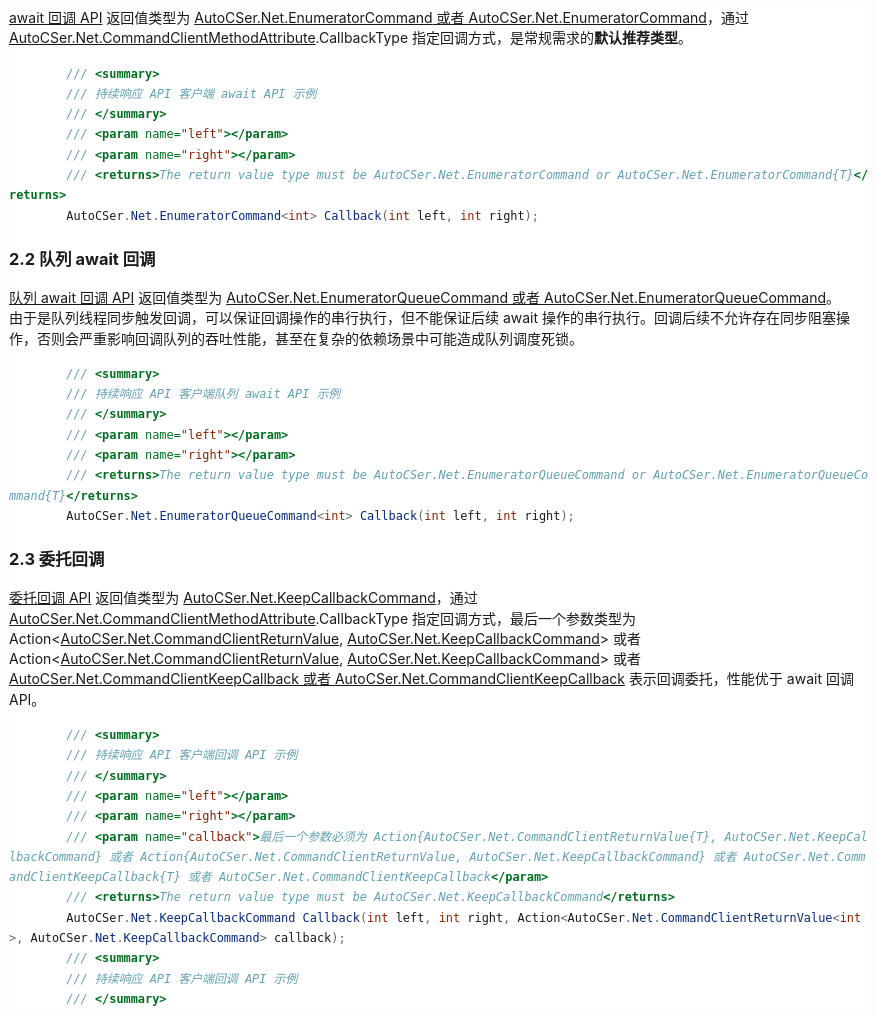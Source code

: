 [await 回调 API](https://github.com/AutoCSer/AutoCSer2/blob/main/Document/03.ServiceThreadStrategy/Client/IEnumeratorCommandController.cs) 返回值类型为 [AutoCSer.Net.EnumeratorCommand<T> 或者 AutoCSer.Net.EnumeratorCommand](https://github.com/AutoCSer/AutoCSer2/blob/main/AutoCSer/Net/CommandServer/Command/EnumeratorCommand.cs)，通过 [AutoCSer.Net.CommandClientMethodAttribute](https://github.com/AutoCSer/AutoCSer2/blob/main/AutoCSer/Net/CommandClientMethodAttribute.cs).CallbackType 指定回调方式，是常规需求的**默认推荐类型**。
``` csharp
        /// <summary>
        /// 持续响应 API 客户端 await API 示例
        /// </summary>
        /// <param name="left"></param>
        /// <param name="right"></param>
        /// <returns>The return value type must be AutoCSer.Net.EnumeratorCommand or AutoCSer.Net.EnumeratorCommand{T}</returns>
        AutoCSer.Net.EnumeratorCommand<int> Callback(int left, int right);
```
### 2.2 队列 await 回调
[队列 await 回调 API](https://github.com/AutoCSer/AutoCSer2/blob/main/Document/03.ServiceThreadStrategy/Client/IEnumeratorQueueCommandController.cs) 返回值类型为 [AutoCSer.Net.EnumeratorQueueCommand<T> 或者 AutoCSer.Net.EnumeratorQueueCommand](https://github.com/AutoCSer/AutoCSer2/blob/main/AutoCSer/Net/CommandServer/Command/EnumeratorQueueCommand.cs)。  
由于是队列线程同步触发回调，可以保证回调操作的串行执行，但不能保证后续 await 操作的串行执行。回调后续不允许存在同步阻塞操作，否则会严重影响回调队列的吞吐性能，甚至在复杂的依赖场景中可能造成队列调度死锁。
``` csharp
        /// <summary>
        /// 持续响应 API 客户端队列 await API 示例
        /// </summary>
        /// <param name="left"></param>
        /// <param name="right"></param>
        /// <returns>The return value type must be AutoCSer.Net.EnumeratorQueueCommand or AutoCSer.Net.EnumeratorQueueCommand{T}</returns>
        AutoCSer.Net.EnumeratorQueueCommand<int> Callback(int left, int right);
```
### 2.3 委托回调
[委托回调 API](https://github.com/AutoCSer/AutoCSer2/blob/main/Document/03.ServiceThreadStrategy/Client/IKeepCallbackController.cs) 返回值类型为 [AutoCSer.Net.KeepCallbackCommand](https://github.com/AutoCSer/AutoCSer2/blob/main/AutoCSer/Net/CommandServer/Command/KeepCallbackCommand.cs)，通过 [AutoCSer.Net.CommandClientMethodAttribute](https://github.com/AutoCSer/AutoCSer2/blob/main/AutoCSer/Net/CommandClientMethodAttribute.cs).CallbackType 指定回调方式，最后一个参数类型为 Action<[AutoCSer.Net.CommandClientReturnValue<T>](https://github.com/AutoCSer/AutoCSer2/blob/main/AutoCSer/Net/CommandServer/CommandClientCall/CommandClientReturnValue.cs), [AutoCSer.Net.KeepCallbackCommand](https://github.com/AutoCSer/AutoCSer2/blob/main/AutoCSer/Net/CommandServer/Command/KeepCallbackCommand.cs)> 或者 Action<[AutoCSer.Net.CommandClientReturnValue](https://github.com/AutoCSer/AutoCSer2/blob/main/AutoCSer/Net/CommandServer/CommandClientCall/CommandClientReturnValue.cs), [AutoCSer.Net.KeepCallbackCommand](https://github.com/AutoCSer/AutoCSer2/blob/main/AutoCSer/Net/CommandServer/Command/KeepCallbackCommand.cs)> 或者 [AutoCSer.Net.CommandClientKeepCallback<T> 或者 AutoCSer.Net.CommandClientKeepCallback](https://github.com/AutoCSer/AutoCSer2/blob/main/AutoCSer/Net/CommandServer/CommandClientCall/CommandClientKeepCallback.cs) 表示回调委托，性能优于 await 回调 API。
``` csharp
        /// <summary>
        /// 持续响应 API 客户端回调 API 示例
        /// </summary>
        /// <param name="left"></param>
        /// <param name="right"></param>
        /// <param name="callback">最后一个参数必须为 Action{AutoCSer.Net.CommandClientReturnValue{T}, AutoCSer.Net.KeepCallbackCommand} 或者 Action{AutoCSer.Net.CommandClientReturnValue, AutoCSer.Net.KeepCallbackCommand} 或者 AutoCSer.Net.CommandClientKeepCallback{T} 或者 AutoCSer.Net.CommandClientKeepCallback</param>
        /// <returns>The return value type must be AutoCSer.Net.KeepCallbackCommand</returns>
        AutoCSer.Net.KeepCallbackCommand Callback(int left, int right, Action<AutoCSer.Net.CommandClientReturnValue<int>, AutoCSer.Net.KeepCallbackCommand> callback);
        /// <summary>
        /// 持续响应 API 客户端回调 API 示例
        /// </summary>
```
